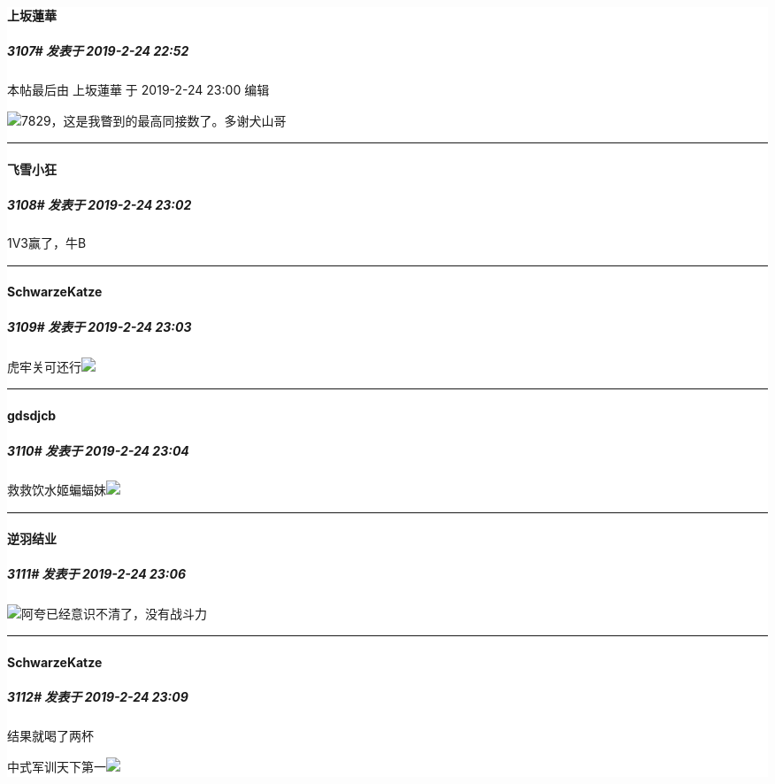 ####  上坂蓮華  
##### 3107#       发表于 2019-2-24 22:52


 本帖最后由 上坂蓮華 于 2019-2-24 23:00 编辑 

<img src="https://static.saraba1st.com/image/smiley/face2017/072.png" referrerpolicy="no-referrer">7829，这是我瞥到的最高同接数了。多谢犬山哥


*****

####  飞雪小狂  
##### 3108#       发表于 2019-2-24 23:02


1V3赢了，牛B


*****

####  SchwarzeKatze  
##### 3109#       发表于 2019-2-24 23:03


虎牢关可还行<img src="https://static.saraba1st.com/image/smiley/face2017/066.png" referrerpolicy="no-referrer">


*****

####  gdsdjcb  
##### 3110#       发表于 2019-2-24 23:04


救救饮水姬蝙蝠妹<img src="https://static.saraba1st.com/image/smiley/face2017/066.png" referrerpolicy="no-referrer">


*****

####  逆羽结业  
##### 3111#       发表于 2019-2-24 23:06


<img src="https://static.saraba1st.com/image/smiley/face2017/037.png" referrerpolicy="no-referrer">阿夸已经意识不清了，没有战斗力


*****

####  SchwarzeKatze  
##### 3112#       发表于 2019-2-24 23:09


结果就喝了两杯


中式军训天下第一<img src="https://static.saraba1st.com/image/smiley/face2017/067.png" referrerpolicy="no-referrer">

